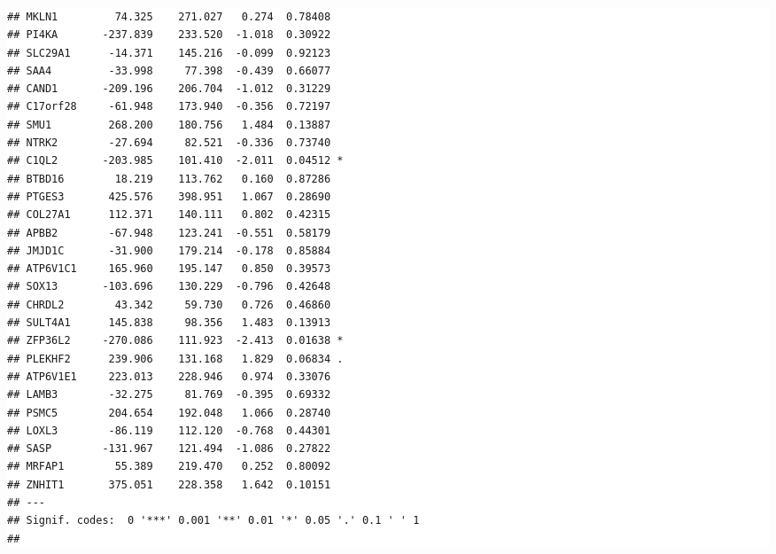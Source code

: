     ## MKLN1         74.325    271.027   0.274  0.78408   
    ## PI4KA       -237.839    233.520  -1.018  0.30922   
    ## SLC29A1      -14.371    145.216  -0.099  0.92123   
    ## SAA4         -33.998     77.398  -0.439  0.66077   
    ## CAND1       -209.196    206.704  -1.012  0.31229   
    ## C17orf28     -61.948    173.940  -0.356  0.72197   
    ## SMU1         268.200    180.756   1.484  0.13887   
    ## NTRK2        -27.694     82.521  -0.336  0.73740   
    ## C1QL2       -203.985    101.410  -2.011  0.04512 * 
    ## BTBD16        18.219    113.762   0.160  0.87286   
    ## PTGES3       425.576    398.951   1.067  0.28690   
    ## COL27A1      112.371    140.111   0.802  0.42315   
    ## APBB2        -67.948    123.241  -0.551  0.58179   
    ## JMJD1C       -31.900    179.214  -0.178  0.85884   
    ## ATP6V1C1     165.960    195.147   0.850  0.39573   
    ## SOX13       -103.696    130.229  -0.796  0.42648   
    ## CHRDL2        43.342     59.730   0.726  0.46860   
    ## SULT4A1      145.838     98.356   1.483  0.13913   
    ## ZFP36L2     -270.086    111.923  -2.413  0.01638 * 
    ## PLEKHF2      239.906    131.168   1.829  0.06834 . 
    ## ATP6V1E1     223.013    228.946   0.974  0.33076   
    ## LAMB3        -32.275     81.769  -0.395  0.69332   
    ## PSMC5        204.654    192.048   1.066  0.28740   
    ## LOXL3        -86.119    112.120  -0.768  0.44301   
    ## SASP        -131.967    121.494  -1.086  0.27822   
    ## MRFAP1        55.389    219.470   0.252  0.80092   
    ## ZNHIT1       375.051    228.358   1.642  0.10151   
    ## ---
    ## Signif. codes:  0 '***' 0.001 '**' 0.01 '*' 0.05 '.' 0.1 ' ' 1
    ## 